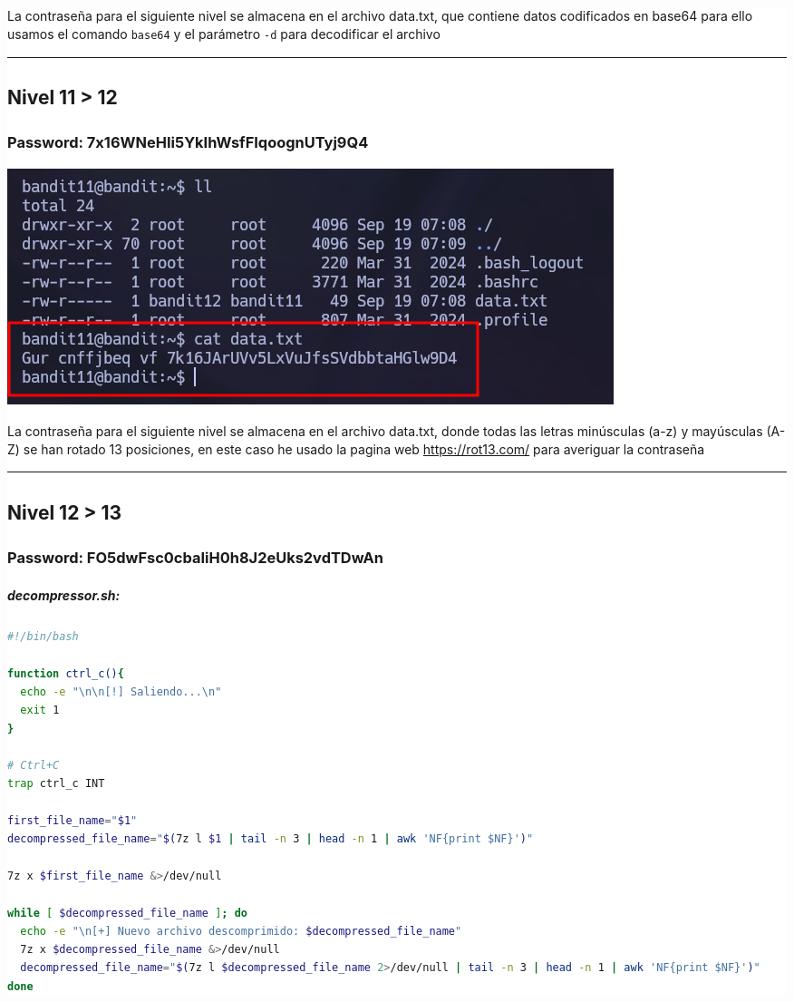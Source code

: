 La contraseña para el siguiente nivel se almacena en el archivo data.txt, que contiene datos codificados en base64 para ello usamos el comando `base64` y el parámetro `-d` para decodificar el archivo

---

**Nivel 11 > 12**
----------------
### Password: 7x16WNeHIi5YkIhWsfFIqoognUTyj9Q4

![](./ANEXOS/Pasted%20image%2020241017131210.png)


La contraseña para el siguiente nivel se almacena en el archivo data.txt, donde todas las letras minúsculas (a-z) y mayúsculas (A-Z) se han rotado 13 posiciones, en este caso he usado la pagina web https://rot13.com/ para averiguar la contraseña

---

**Nivel 12 > 13**
--------------------
### Password: FO5dwFsc0cbaIiH0h8J2eUks2vdTDwAn

##### decompressor.sh:

```bash
#!/bin/bash

function ctrl_c(){
  echo -e "\n\n[!] Saliendo...\n"
  exit 1
}

# Ctrl+C
trap ctrl_c INT

first_file_name="$1"
decompressed_file_name="$(7z l $1 | tail -n 3 | head -n 1 | awk 'NF{print $NF}')"

7z x $first_file_name &>/dev/null

while [ $decompressed_file_name ]; do
  echo -e "\n[+] Nuevo archivo descomprimido: $decompressed_file_name"
  7z x $decompressed_file_name &>/dev/null
  decompressed_file_name="$(7z l $decompressed_file_name 2>/dev/null | tail -n 3 | head -n 1 | awk 'NF{print $NF}')"
done 
```
